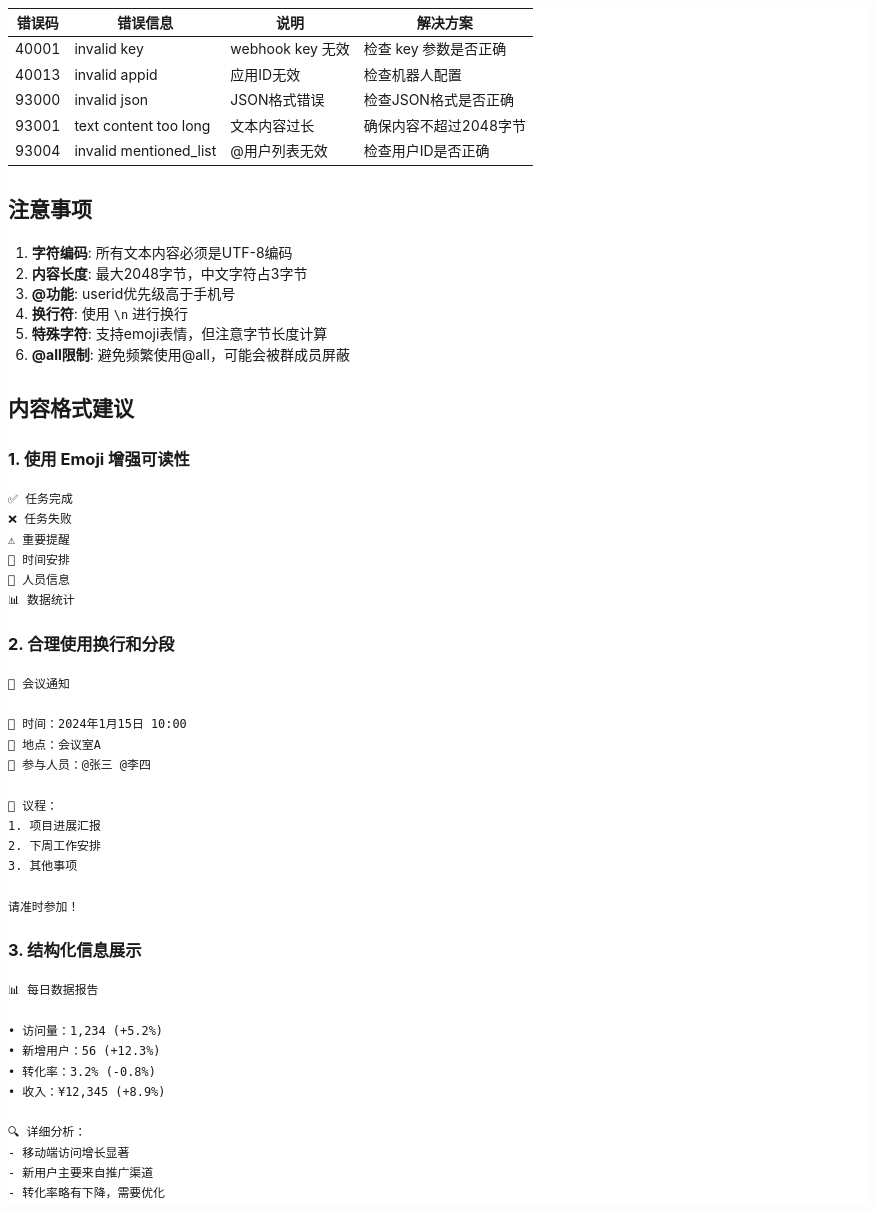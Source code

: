 | 错误码 | 错误信息 | 说明 | 解决方案 |
|--------|----------|------|----------|
| 40001 | invalid key | webhook key 无效 | 检查 key 参数是否正确 |
| 40013 | invalid appid | 应用ID无效 | 检查机器人配置 |
| 93000 | invalid json | JSON格式错误 | 检查JSON格式是否正确 |
| 93001 | text content too long | 文本内容过长 | 确保内容不超过2048字节 |
| 93004 | invalid mentioned_list | @用户列表无效 | 检查用户ID是否正确 |

## 注意事项

1. **字符编码**: 所有文本内容必须是UTF-8编码
2. **内容长度**: 最大2048字节，中文字符占3字节
3. **@功能**: userid优先级高于手机号
4. **换行符**: 使用 `\n` 进行换行
5. **特殊字符**: 支持emoji表情，但注意字节长度计算
6. **@all限制**: 避免频繁使用@all，可能会被群成员屏蔽

## 内容格式建议

### 1. 使用 Emoji 增强可读性
```
✅ 任务完成
❌ 任务失败
⚠️ 重要提醒
📅 时间安排
👥 人员信息
📊 数据统计
```

### 2. 合理使用换行和分段
```
📢 会议通知

📅 时间：2024年1月15日 10:00
📍 地点：会议室A
👥 参与人员：@张三 @李四

📝 议程：
1. 项目进展汇报
2. 下周工作安排
3. 其他事项

请准时参加！
```

### 3. 结构化信息展示
```
📊 每日数据报告

• 访问量：1,234 (+5.2%)
• 新增用户：56 (+12.3%)
• 转化率：3.2% (-0.8%)
• 收入：¥12,345 (+8.9%)

🔍 详细分析：
- 移动端访问增长显著
- 新用户主要来自推广渠道
- 转化率略有下降，需要优化
```
